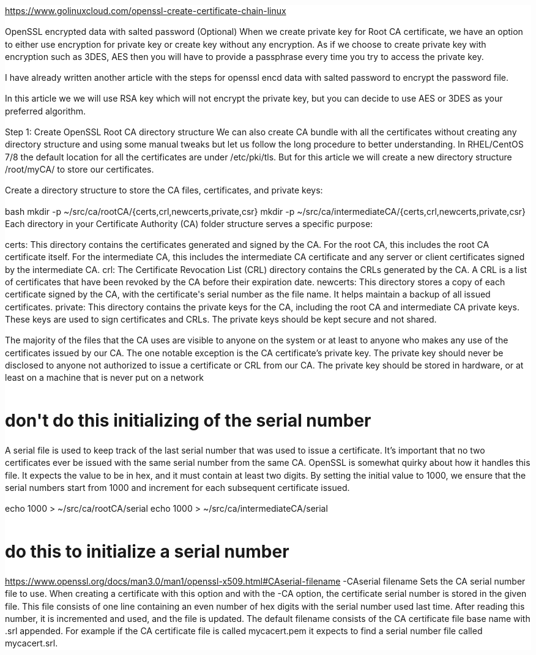 https://www.golinuxcloud.com/openssl-create-certificate-chain-linux

OpenSSL encrypted data with salted password (Optional)
When we create private key for Root CA certificate, we have an option to either use encryption for private key or create key without any encryption. As if we choose to create private key with encryption such as 3DES, AES then you will have to provide a passphrase every time you try to access the private key.

I have already written another article with the steps for openssl encd data with salted password to encrypt the password file.

In this article we we will use RSA key which will not encrypt the private key, but you can decide to use AES or 3DES as your preferred algorithm.

Step 1: Create OpenSSL Root CA directory structure
We can also create CA bundle with all the certificates without creating any directory structure and using some manual tweaks but let us follow the long procedure to better understanding. In RHEL/CentOS 7/8 the default location for all the certificates are under /etc/pki/tls. But for this article we will create a new directory structure /root/myCA/ to store our certificates.

Create a directory structure to store the CA files, certificates, and private keys:

bash
mkdir -p ~/src/ca/rootCA/{certs,crl,newcerts,private,csr}
mkdir -p ~/src/ca/intermediateCA/{certs,crl,newcerts,private,csr}
Each directory in your Certificate Authority (CA) folder structure serves a specific purpose:

certs: This directory contains the certificates generated and signed by the CA. For the root CA, this includes the root CA certificate itself. For the intermediate CA, this includes the intermediate CA certificate and any server or client certificates signed by the intermediate CA.
crl: The Certificate Revocation List (CRL) directory contains the CRLs generated by the CA. A CRL is a list of certificates that have been revoked by the CA before their expiration date.
newcerts: This directory stores a copy of each certificate signed by the CA, with the certificate's serial number as the file name. It helps maintain a backup of all issued certificates.
private: This directory contains the private keys for the CA, including the root CA and intermediate CA private keys. These keys are used to sign certificates and CRLs. The private keys should be kept secure and not shared.

The majority of the files that the CA uses are visible to anyone on the system or at least to anyone who makes any use of the certificates issued by our CA. The one notable exception is the CA certificate’s private key. The private key should never be disclosed to anyone not authorized to issue a certificate or CRL from our CA. The private key should be stored in hardware, or at least on a machine that is never put on a network

# don't do this initializing of the serial number
A serial file is used to keep track of the last serial number that was used to issue a certificate. It’s important that no two certificates ever be issued with the same serial number from the same CA. OpenSSL is somewhat quirky about how it handles this file. It expects the value to be in hex, and it must contain at least two digits. By setting the initial value to 1000, we ensure that the serial numbers start from 1000 and increment for each subsequent certificate issued.

echo 1000 > ~/src/ca/rootCA/serial
echo 1000 > ~/src/ca/intermediateCA/serial
# do this to initialize a serial number
https://www.openssl.org/docs/man3.0/man1/openssl-x509.html#CAserial-filename
-CAserial filename
Sets the CA serial number file to use.
When creating a certificate with this option and with the -CA option, the certificate serial number is stored in the given file. This file consists of one line containing an even number of hex digits with the serial number used last time. After reading this number, it is incremented and used, and the file is updated.
The default filename consists of the CA certificate file base name with .srl appended. For example if the CA certificate file is called mycacert.pem it expects to find a serial number file called mycacert.srl.